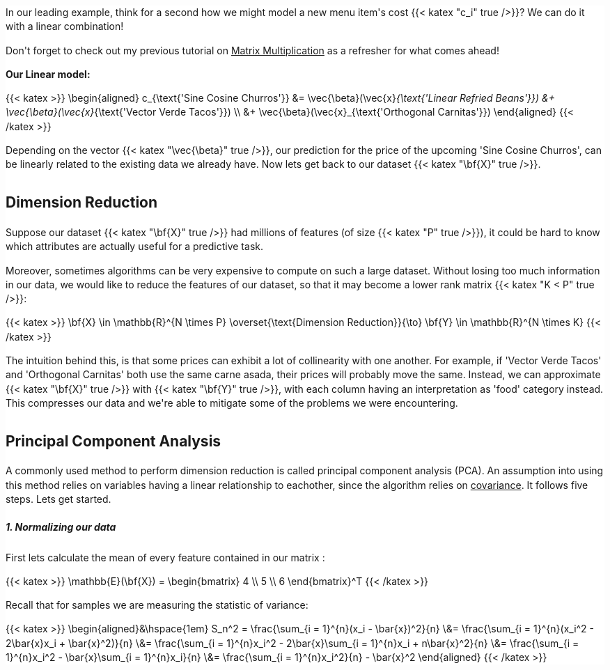 In our leading example, think for a second how we might model a new menu item's cost {{< katex "c_i" true />}}? We can do it with a linear combination!

Don't forget to check out my previous tutorial on [Matrix Multiplication](/2020/05/27/MatrixMultiplication.html) as a refresher for what comes ahead!

**Our Linear model:**

{{< katex >}}
\begin{aligned} c_{\text{'Sine Cosine Churros'}} &= \vec{\beta}(\vec{x}_{\text{'Linear Refried Beans'}}) &+ \vec{\beta}(\vec{x}_{\text{'Vector Verde Tacos'}}) \\\ &+  \vec{\beta}(\vec{x}_{\text{'Orthogonal Carnitas'}}) \end{aligned}
{{< /katex >}}

Depending on the vector {{< katex "\vec{\beta}" true />}}, our prediction for the price of the upcoming 'Sine Cosine Churros', can be linearly related to the existing data we already have. Now lets get back to our dataset {{< katex "\bf{X}" true />}}.

## Dimension Reduction

Suppose our dataset {{< katex "\bf{X}" true />}} had millions of features (of size {{< katex "P" true />}}), it could be hard to know which attributes are actually useful for a predictive task. 

Moreover, sometimes algorithms can be very expensive to compute on such a large dataset. Without losing too much information in our data, we would like to reduce the features of our dataset, so that it may become a lower rank matrix {{< katex "K < P" true />}}:

{{< katex >}}
\bf{X} \in \mathbb{R}^{N \times P} \overset{\text{Dimension Reduction}}{\to} \bf{Y} \in \mathbb{R}^{N \times K}
{{< /katex >}}

The intuition behind this, is that some prices can exhibit a lot of collinearity with one another. For example, if 'Vector Verde Tacos' and 'Orthogonal Carnitas' both use the same carne asada, their prices will probably move the same. Instead, we can approximate {{< katex "\bf{X}" true />}} with {{< katex "\bf{Y}" true />}}, with each column having an interpretation as 'food' category instead. This compresses our data and we're able to mitigate some of the problems we were encountering.

## Principal Component Analysis

A commonly used method to perform dimension reduction is called principal component analysis (PCA). An assumption into using this method relies on variables having a linear relationship to eachother, since the algorithm relies on [covariance](/2023/05/05/Correlation.html). It follows five steps. Lets get started.

##### 1. Normalizing our data

First lets calculate the mean of every feature contained in our matrix :

{{< katex >}}
\mathbb{E}(\bf{X}) = \begin{bmatrix} 4 \\\ 5 \\\ 6 \end{bmatrix}^T
{{< /katex >}}

Recall that for samples we are measuring the statistic of variance: 

{{< katex >}}
\begin{aligned}&\hspace{1em} S_n^2 = 
     \frac{\sum_{i = 1}^{n}(x_i - \bar{x})^2}{n} 
\\&=  \frac{\sum_{i = 1}^{n}(x_i^2 - 2\bar{x}x_i + \bar{x}^2)}{n}
\\&=  \frac{\sum_{i = 1}^{n}x_i^2 - 2\bar{x}\sum_{i = 1}^{n}x_i + n\bar{x}^2}{n}
\\&=  \frac{\sum_{i = 1}^{n}x_i^2 - \bar{x}\sum_{i = 1}^{n}x_i}{n}
\\&=  \frac{\sum_{i = 1}^{n}x_i^2}{n} - \bar{x}^2
\end{aligned}
{{< /katex >}}
